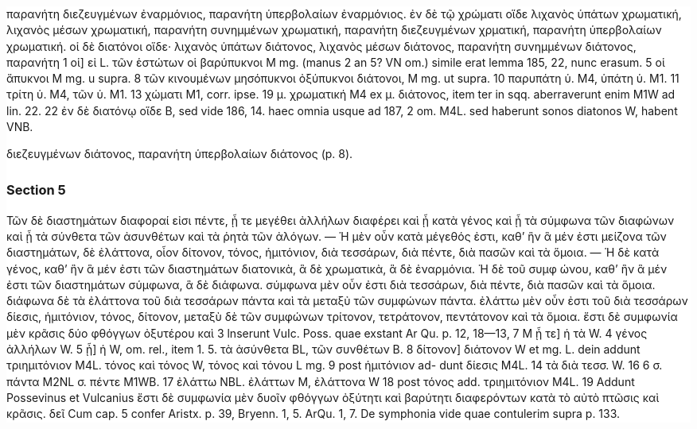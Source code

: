παρανήτη διεζευγμένων ἐναρμόνιος, παρανήτη
ὑπερβολαίων ἐναρμόνιος. ἐν δὲ τῷ χρώματι οἵδε
λιχανὸς ὑπάτων χρωματική, λιχανὸς μέσων χρωματική,
παρανήτη συνημμένων χρωματική, παρανήτη διεζευγμένων <lb n="20"/>
χρματική, παρανήτη ὑπερβολαίων χρωματική.
οἱ δὲ διατόνοι οἵδε· λιχανὸς ὑπάτων διάτονος, λιχανὸς
μέσων διάτονος, παρανήτη συνημμένων διάτονος, παρανήτη
<note type="footnote">1 οἱ] εἰ L. τῶν ἑστώτων οἱ βαρύπυκνοι M mg. (manus 2
an 5? VN om.) simile erat lemma 185, 22, nunc erasum.
5 οἱ ἄπυκνοι M mg. u supra. 8 τῶν κινουμένων μησόπυκνοι
ὀξύπυκνοι διάτονοι, M mg. ut supra. 10 παρυπάτη ὑ. M4,
ὑπάτη ὑ. M1. 11 τρίτη ὑ. M4, τῶν ὑ. M1. 13 χώματι M1,
corr. ipse. 19 μ. χρωματική M4 ex μ. διάτονος, item ter in
sqq. aberraverunt enim M1W ad lin. 22. 22 ἐν δὲ διατόνῳ
οἵδε B, sed vide 186, 14. haec omnia usque ad 187, 2
om. M4L. sed haberunt sonos diatonos W, habent VNB.</note>

<pb n="187"/>
διεζευγμένων διάτονος, παρανήτη ὑπερβολαίων
διάτονος (p. 8).</p>


### Section 5

<p> Τῶν δὲ διαστημάτων διαφοραί εἰσι πέντε, ᾗ
τε μεγέθει ἀλλήλων διαφέρει καὶ ᾗ κατὰ γένος καὶ ᾗ
<lb n="5"/>τὰ σύμφωνα τῶν διαφώνων καὶ ᾗ τὰ σύνθετα τῶν
ἀσυνθέτων καὶ τὰ ῥητὰ τῶν ἀλόγων. — Ἡ μὲν οὖν
κατὰ μέγεθός ἐστι, καθʼ ἣν ἃ μέν ἐστι μείζονα τῶν
διαστημάτων, δὲ ἐλάττονα, οἷον δίτονον, τόνος,
ἡμιτόνιον, διὰ τεσσάρων, διὰ πέντε, διὰ πασῶν καὶ
<lb n="10"/> τὰ ὅμοια. — Ἡ δὲ κατὰ γένος, καθʼ ἣν ἃ μέν ἐστι
τῶν διαστημάτων διατονικὰ, ἃ δὲ χρωματικὰ, ἃ δὲ
ἐναρμόνια. Ἡ δὲ τοῦ συμφ ώνου, καθʼ ἣν ἃ μέν
ἐστι τῶν διαστημάτων σύμφωνα, ἃ δὲ διάφωνα. σύμφωνα
μὲν οὖν ἐστι διὰ τεσσάρων, διὰ πέντε, διὰ πασῶν
<lb n="15"/>καὶ τὰ ὅμοια. διάφωνα δὲ τὰ ἐλάττονα τοῦ διὰ
τεσσάρων πάντα καὶ τὰ μεταξὐ τῶν συμφώνων πάντα.
ἐλάττω μὲν οὖν ἐστι τοῦ διὰ τεσσάρων δίεσις, ἡμιτόνιον,
τόνος, δίτονον, μεταξὺ δὲ τῶν συμφώνων τρίτονον,
τετράτονον, πεντάτονον καὶ τὰ ὅμοια. ἔστι δὲ
<lb n="20"/>συμφωνία μὲν κρᾶσις δύο φθόγγων ὀξυτέρου καὶ
<note type="footnote">3 lnserunt VuIc. Poss. quae exstant Ar Qu. p. 12, 18—13, 7 M
ᾗ τε] ἡ τὰ W. 4 γένος ἀλλήλων W. 5 ᾗ] ἡ W, om. rel.,
item 1. 5. τὰ ἀσύνθετα BL, τῶν συνθέτων B. 8 δίτονον]
διάτονον W et mg. L. dein addunt τριημιτόνιον M4L. τόνος
καὶ τόνος W, τόνος καὶ τόνου L mg. 9 post ἡμιτόνιον ad-
dunt δίεσις M4L. 14 τὰ διὰ τεσσ. W. 16 6 σ. πάντα M2NL
σ. πέντε M1WB. 17 ἐλάττω NBL. ἐλάττων M, ἐλάττονα W
18 post τόνος add. τριημιτόνιον M4L. 19 Addunt Possevinus
et Vulcanius ἔστι δὲ συμφωνία μὲν δυοῖν φθόγγων ὀξύτητι καὶ
βαρύτητι διαφερόντων κατὰ τὸ αὐτὸ πτῶσις καὶ κρᾶσις. δεῖ</note>
<note type="footnote">Cum cap. 5 confer Aristx. p. 39, Bryenn. 1, 5. ArQu. 1, 7.
De symphonia vide quae contulerim supra p. 133.</note>
